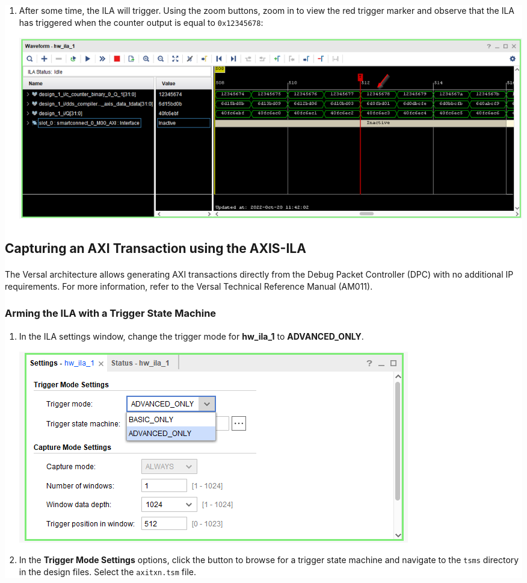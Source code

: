 1.  After some time, the ILA will trigger.  Using the zoom buttons, zoom in to view the red trigger marker and observe that the ILA has triggered when the counter output is equal to `0x12345678`:

	![](./images/trigger6.png)
	
## Capturing an AXI Transaction using the AXIS-ILA

The Versal architecture allows generating AXI transactions directly from the Debug Packet Controller (DPC) with no additional IP requirements.  For more information, refer to the Versal Technical Reference Manual (AM011).

### Arming the ILA with a Trigger State Machine

1.  In the ILA settings window, change the trigger mode for **hw_ila_1** to **ADVANCED_ONLY**.

	![](./images/tsm1.png)

1.  In the **Trigger Mode Settings** options, click the button to browse for a trigger state machine and navigate to the `tsms` directory in the design files.  Select the `axitxn.tsm` file.
